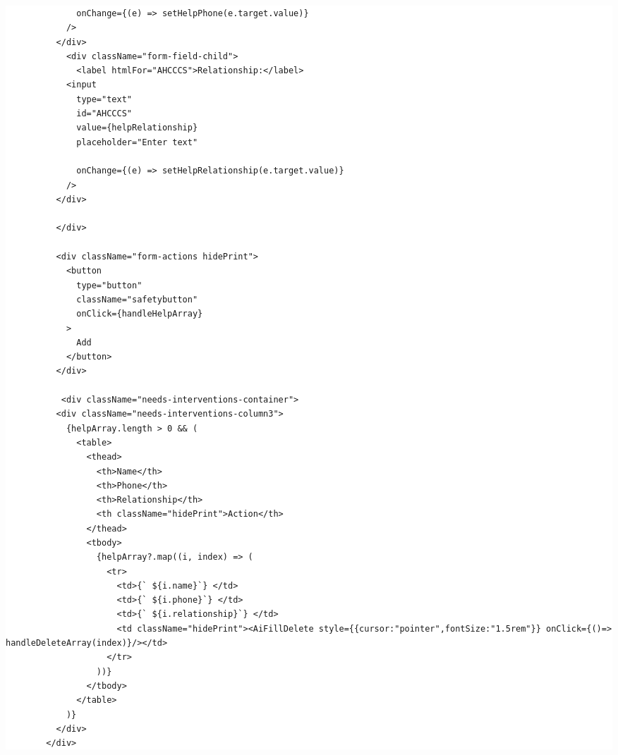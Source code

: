                   onChange={(e) => setHelpPhone(e.target.value)}
                />
              </div>
                <div className="form-field-child">
                  <label htmlFor="AHCCCS">Relationship:</label>
                <input
                  type="text"
                  id="AHCCCS"
                  value={helpRelationship}
                  placeholder="Enter text"
                  
                  onChange={(e) => setHelpRelationship(e.target.value)}
                />
              </div>

              </div>

              <div className="form-actions hidePrint">
                <button
                  type="button"
                  className="safetybutton"
                  onClick={handleHelpArray}
                >
                  Add
                </button>
              </div>

               <div className="needs-interventions-container">
              <div className="needs-interventions-column3">
                {helpArray.length > 0 && (
                  <table>
                    <thead>
                      <th>Name</th>
                      <th>Phone</th>
                      <th>Relationship</th>
                      <th className="hidePrint">Action</th>
                    </thead>
                    <tbody>
                      {helpArray?.map((i, index) => (
                        <tr>
                          <td>{` ${i.name}`} </td>
                          <td>{` ${i.phone}`} </td>
                          <td>{` ${i.relationship}`} </td>
                          <td className="hidePrint"><AiFillDelete style={{cursor:"pointer",fontSize:"1.5rem"}} onClick={()=>handleDeleteArray(index)}/></td>
                        </tr>
                      ))}
                    </tbody>
                  </table>
                )}
              </div>
            </div>

